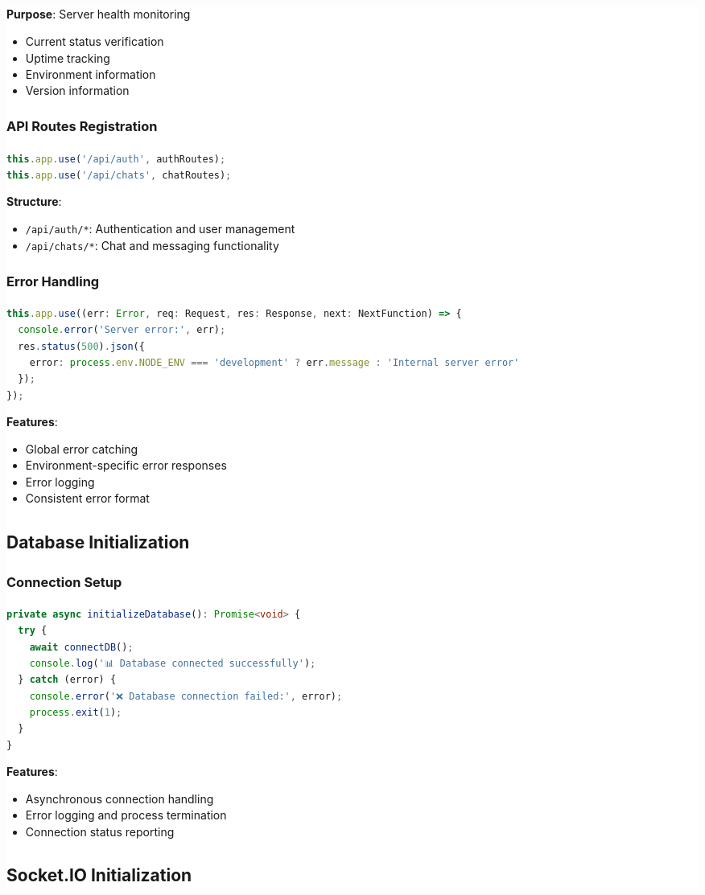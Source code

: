 **Purpose**: Server health monitoring
- Current status verification
- Uptime tracking
- Environment information
- Version information

### API Routes Registration
```typescript
this.app.use('/api/auth', authRoutes);
this.app.use('/api/chats', chatRoutes);
```

**Structure**:
- `/api/auth/*`: Authentication and user management
- `/api/chats/*`: Chat and messaging functionality

### Error Handling
```typescript
this.app.use((err: Error, req: Request, res: Response, next: NextFunction) => {
  console.error('Server error:', err);
  res.status(500).json({
    error: process.env.NODE_ENV === 'development' ? err.message : 'Internal server error'
  });
});
```

**Features**:
- Global error catching
- Environment-specific error responses
- Error logging
- Consistent error format

## Database Initialization

### Connection Setup
```typescript
private async initializeDatabase(): Promise<void> {
  try {
    await connectDB();
    console.log('📊 Database connected successfully');
  } catch (error) {
    console.error('❌ Database connection failed:', error);
    process.exit(1);
  }
}
```

**Features**:
- Asynchronous connection handling
- Error logging and process termination
- Connection status reporting

## Socket.IO Initialization
